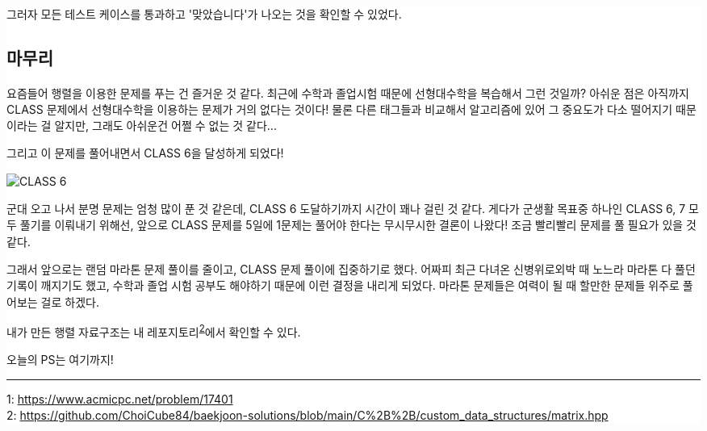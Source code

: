 그러자 모든 테스트 케이스를 통과하고 '맞았습니다'가 나오는 것을 확인할 수 있었다.

## 마무리

요즘들어 행렬을 이용한 문제를 푸는 건 즐거운 것 같다. 최근에 수학과 졸업시험 때문에 선형대수학을 복습해서 그런 것일까? 아쉬운 점은 아직까지 CLASS 문제에서 선형대수학을 이용하는 문제가 거의 없다는 것이다! 물론 다른 태그들과 비교해서 알고리즘에 있어 그 중요도가 다소 떨어지기 때문이라는 걸 알지만, 그래도 아쉬운건 어쩔 수 없는 것 같다...

그리고 이 문제를 풀어내면서 CLASS 6을 달성하게 되었다!

<img src="https://static.solved.ac/class/c6.svg" width="50%" height="50%" alt="CLASS 6">

군대 오고 나서 분명 문제는 엄청 많이 푼 것 같은데, CLASS 6 도달하기까지 시간이 꽤나 걸린 것 같다. 게다가 군생활 목표중 하나인 CLASS 6, 7 모두 풀기를 이뤄내기 위해선, 앞으로 CLASS 문제를 5일에 1문제는 풀어야 한다는 무시무시한 결론이 나왔다! 조금 빨리빨리 문제를 풀 필요가 있을 것 같다.

그래서 앞으로는 랜덤 마라톤 문제 풀이를 줄이고, CLASS 문제 풀이에 집중하기로 했다. 어짜피 최근 다녀온 신병위로외박 때 노느라 마라톤 다 풀던 기록이 깨지기도 했고, 수학과 졸업 시험 공부도 해야하기 때문에 이런 결정을 내리게 되었다. 마라톤 문제들은 여력이 될 때 할만한 문제들 위주로 풀어보는 걸로 하겠다.

내가 만든 행렬 자료구조는 내 레포지토리<sup>[2](#footnote_2)</sup>에서 확인할 수 있다.

오늘의 PS는 여기까지!

---
<a name="footnote_1">1</a>: <https://www.acmicpc.net/problem/17401>  
<a name="footnote_2">2</a>: <https://github.com/ChoiCube84/baekjoon-solutions/blob/main/C%2B%2B/custom_data_structures/matrix.hpp>
